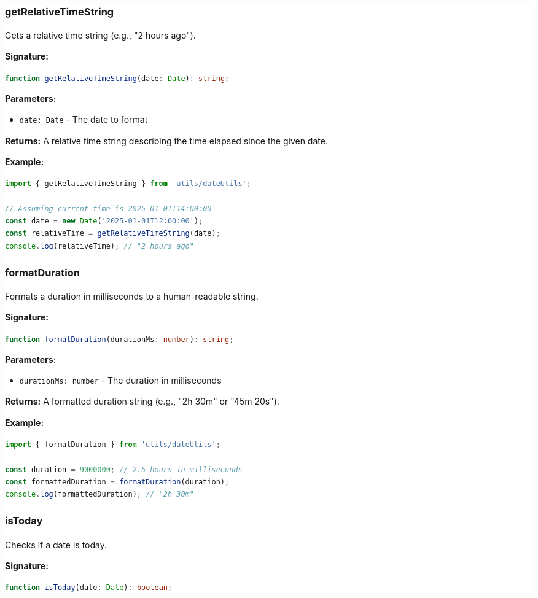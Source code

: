 ### getRelativeTimeString

Gets a relative time string (e.g., "2 hours ago").

**Signature:**

```typescript
function getRelativeTimeString(date: Date): string;
```

**Parameters:**

- `date: Date` - The date to format

**Returns:** A relative time string describing the time elapsed since the given date.

**Example:**

```typescript
import { getRelativeTimeString } from 'utils/dateUtils';

// Assuming current time is 2025-01-01T14:00:00
const date = new Date('2025-01-01T12:00:00');
const relativeTime = getRelativeTimeString(date);
console.log(relativeTime); // "2 hours ago"
```

### formatDuration

Formats a duration in milliseconds to a human-readable string.

**Signature:**

```typescript
function formatDuration(durationMs: number): string;
```

**Parameters:**

- `durationMs: number` - The duration in milliseconds

**Returns:** A formatted duration string (e.g., "2h 30m" or "45m 20s").

**Example:**

```typescript
import { formatDuration } from 'utils/dateUtils';

const duration = 9000000; // 2.5 hours in milliseconds
const formattedDuration = formatDuration(duration);
console.log(formattedDuration); // "2h 30m"
```

### isToday

Checks if a date is today.

**Signature:**

```typescript
function isToday(date: Date): boolean;
```
